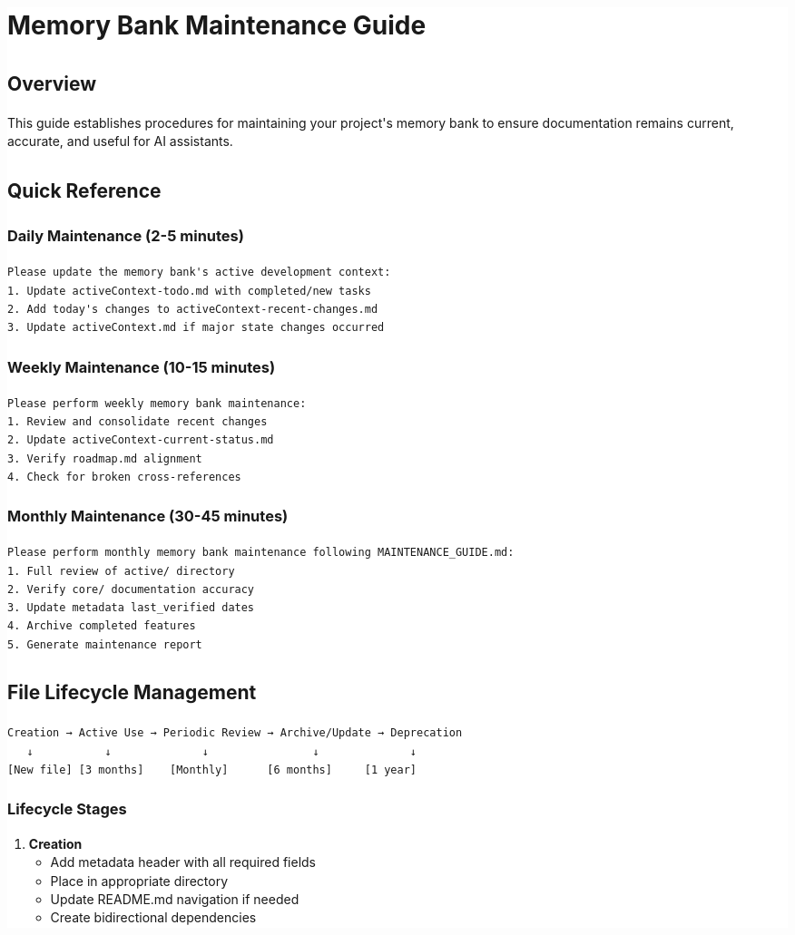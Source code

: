 # Memory Bank Maintenance Guide

## Overview

This guide establishes procedures for maintaining your project's memory bank to ensure documentation remains current, accurate, and useful for AI assistants.

## Quick Reference

### Daily Maintenance (2-5 minutes)
```
Please update the memory bank's active development context:
1. Update activeContext-todo.md with completed/new tasks
2. Add today's changes to activeContext-recent-changes.md
3. Update activeContext.md if major state changes occurred
```

### Weekly Maintenance (10-15 minutes)
```
Please perform weekly memory bank maintenance:
1. Review and consolidate recent changes
2. Update activeContext-current-status.md
3. Verify roadmap.md alignment
4. Check for broken cross-references
```

### Monthly Maintenance (30-45 minutes)
```
Please perform monthly memory bank maintenance following MAINTENANCE_GUIDE.md:
1. Full review of active/ directory
2. Verify core/ documentation accuracy
3. Update metadata last_verified dates
4. Archive completed features
5. Generate maintenance report
```

## File Lifecycle Management

```
Creation → Active Use → Periodic Review → Archive/Update → Deprecation
   ↓           ↓              ↓                ↓              ↓
[New file] [3 months]    [Monthly]      [6 months]     [1 year]
```

### Lifecycle Stages

1. **Creation**
   - Add metadata header with all required fields
   - Place in appropriate directory
   - Update README.md navigation if needed
   - Create bidirectional dependencies
